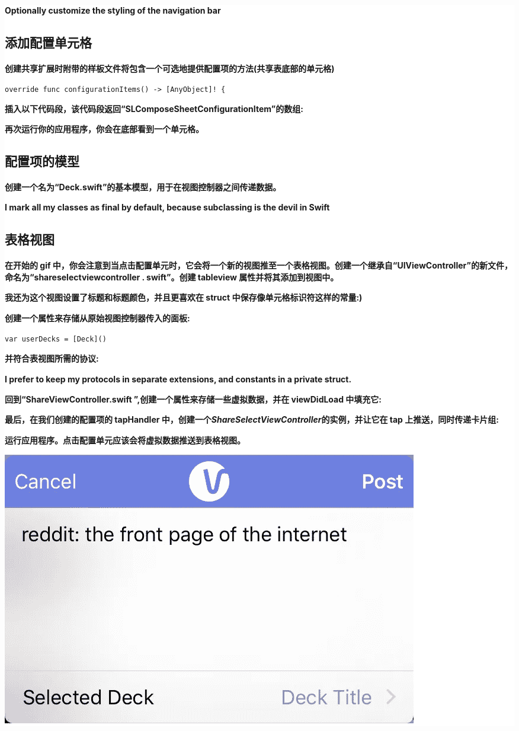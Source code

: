 **Optionally customize the styling of the navigation bar**

## **添加配置单元格**

**创建共享扩展时附带的样板文件将包含一个可选地提供配置项的方法(共享表底部的单元格)**

```
override func configurationItems() -> [AnyObject]! {
```

**插入以下代码段，该代码段返回“SLComposeSheetConfigurationItem”的数组:**

**再次运行你的应用程序，你会在底部看到一个单元格。**

## **配置项的模型**

**创建一个名为“Deck.swift”的基本模型，用于在视图控制器之间传递数据。**

**I mark all my classes as final by default, because subclassing is the devil in Swift**

## **表格视图**

**在开始的 gif 中，你会注意到当点击配置单元时，它会将一个新的视图推至一个表格视图。创建一个继承自“UIViewController”的新文件，命名为“shareselectviewcontroller . swift”。创建 tableview 属性并将其添加到视图中。**

**我还为这个视图设置了标题和标题颜色，并且更喜欢在 struct 中保存像单元格标识符这样的常量:)**

**创建一个属性来存储从原始视图控制器传入的面板:**

```
var userDecks = [Deck]()
```

**并符合表视图所需的协议:**

**I prefer to keep my protocols in separate extensions, and constants in a private struct.**

**回到“ShareViewController.swift ”,创建一个属性来存储一些虚拟数据，并在 viewDidLoad 中填充它:**

**最后，在我们创建的配置项的 tapHandler 中，创建一个*ShareSelectViewController*的实例，并让它在 tap 上推送，同时传递卡片组:**

**运行应用程序。点击配置单元应该会将虚拟数据推送到表格视图。**

**![](img/c30b96b16ec9af53ddf69535bce81034.png)**
